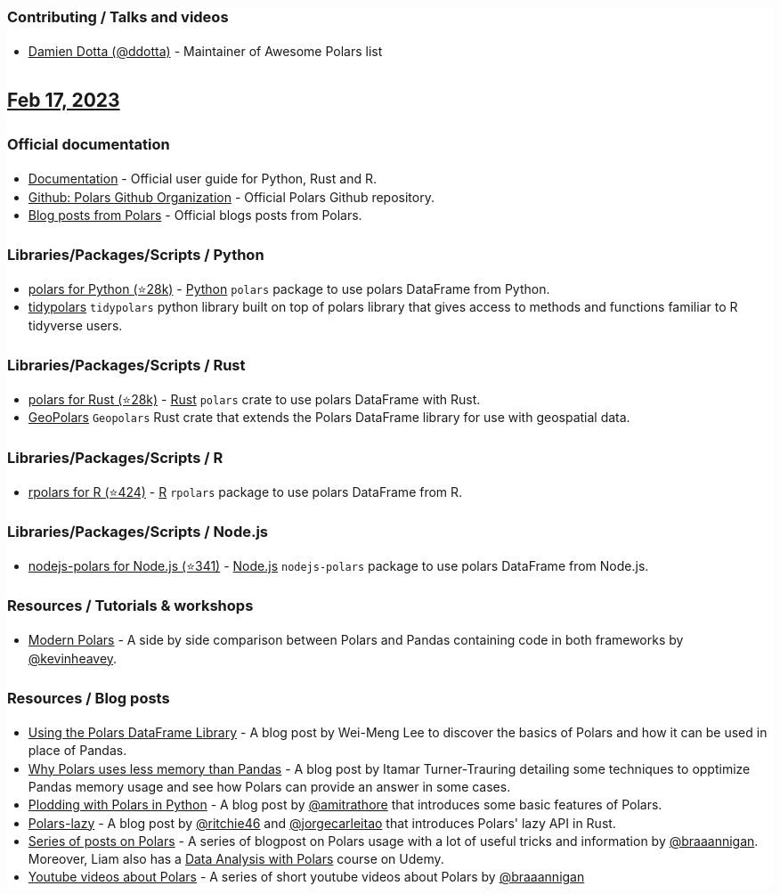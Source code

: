 ### Contributing / Talks and videos

*   [Damien Dotta (@ddotta)](https://github.com/ddotta) - Maintainer of Awesome Polars list

## [Feb 17, 2023](/content/2023/02/17/README.md)

### Official documentation

*   [Documentation](https://pola-rs.github.io/polars-book/user-guide/) - Official user guide for Python, Rust and R.
*   [Github: Polars Github Organization](https://github.com/pola-rs) - Official Polars Github repository.
*   [Blog posts from Polars](https://www.pola.rs/posts/) - Official blogs posts from Polars.

### Libraries/Packages/Scripts / Python

*   [polars for Python (⭐28k)](https://github.com/pola-rs/polars/tree/master/py-polars) - [Python](https://www.python.org/) `polars` package to use polars DataFrame from Python.
*   [tidypolars](https://tidypolars.readthedocs.io/en/latest/) `tidypolars` python library built on top of polars library that gives access to methods and functions familiar to R tidyverse users.

### Libraries/Packages/Scripts / Rust

*   [polars for Rust (⭐28k)](https://github.com/pola-rs/polars/tree/master/polars) - [Rust](https://www.rust-lang.org/) `polars` crate to use polars DataFrame with Rust.
*   [GeoPolars](https://geopolars.org/) `Geopolars` Rust crate that extends the Polars DataFrame library for use with geospatial data.

### Libraries/Packages/Scripts / R

*   [rpolars for R (⭐424)](https://github.com/pola-rs/r-polars) - [R](https://www.r-project.org/) `rpolars` package to use polars DataFrame from R.

### Libraries/Packages/Scripts / Node.js

*   [nodejs-polars for Node.js (⭐341)](https://github.com/pola-rs/nodejs-polars) - [Node.js](https://nodejs.org/en/) `nodejs-polars` package to use polars DataFrame from Node.js.

### Resources / Tutorials & workshops

*   [Modern Polars](https://kevinheavey.github.io/modern-polars/) - A side by side comparison between Polars and Pandas containing code in both frameworks by [@kevinheavey](https://github.com/kevinheavey).

### Resources / Blog posts

*   [Using the Polars DataFrame Library](https://www.codemag.com/Article/2212051/Using-the-Polars-DataFrame-Library) - A blog post by Wei-Meng Lee to discover the basics of Polars and how it can be used in place of Pandas.
*   [Why Polars uses less memory than Pandas](https://pythonspeed.com/articles/polars-memory-pandas/) - A blog post by Itamar Turner-Trauring detailing some techniques to opptimize Pandas memory usage and see how Polars can provide an answer in some cases.
*   [Plodding with Polars in Python](https://levelup.gitconnected.com/plodding-with-polars-in-python-defe8399eee6) - A blog post by [@amitrathore](https://github.com/amitrathore) that introduces some basic features of Polars.
*   [Polars-lazy](https://lib.rs/crates/polars-lazy) - A blog post by [@ritchie46](https://github.com/ritchie46) and [@jorgecarleitao](https://github.com/jorgecarleitao) that introduces Polars' lazy API in Rust.
*   [Series of posts on Polars](https://www.rhosignal.com/tags/polars/) - A series of blogpost on Polars usage with a lot of useful tricks and information by [@braaannigan](https://github.com/braaannigan). Moreover, Liam also has a [Data Analysis with Polars](https://www.udemy.com/course/data-analysis-with-polars/?couponCode=DISCOUNTCODE) course on Udemy.
*   [Youtube videos about Polars](https://www.youtube.com/channel/UC-J3uR0g7CxCSnx0YFE6R_g) - A series of short youtube videos about Polars by [@braaannigan](https://github.com/braaannigan)
